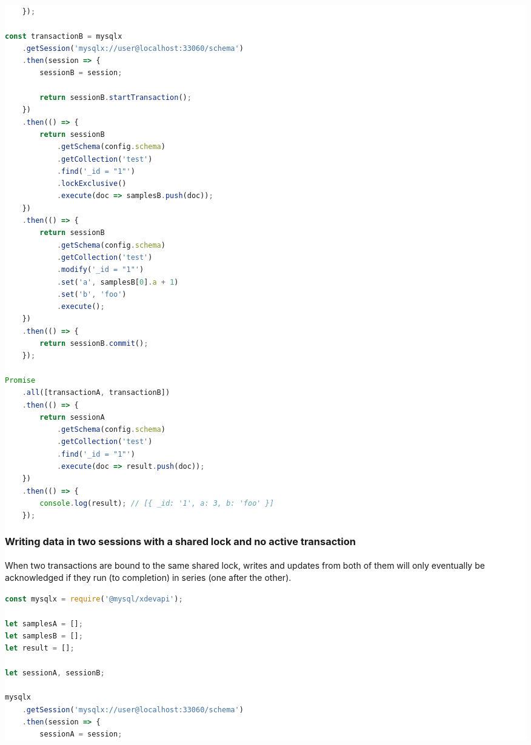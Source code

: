 ```js
    });

const transactionB = mysqlx
    .getSession('mysqlx://user@localhost:33060/schema')
    .then(session => {
        sessionB = session;

        return sessionB.startTransaction();
    })
    .then(() => {
        return sessionB
            .getSchema(config.schema)
            .getCollection('test')
            .find('_id = "1"')
            .lockExclusive()
            .execute(doc => samplesB.push(doc));
    })
    .then(() => {
        return sessionB
            .getSchema(config.schema)
            .getCollection('test')
            .modify('_id = "1"')
            .set('a', samplesB[0].a + 1)
            .set('b', 'foo')
            .execute();
    })
    .then(() => {
        return sessionB.commit();
    });

Promise
    .all([transactionA, transactionB])
    .then(() => {
        return sessionA
            .getSchema(config.schema)
            .getCollection('test')
            .find('_id = "1"')
            .execute(doc => result.push(doc));
    })
    .then(() => {
        console.log(result); // [{ _id: '1', a: 3, b: 'foo' }]
    });
```

### Writing data in two sessions with a shared lock and no active transaction

When two transactions are bound to the same shared lock, writes and updates from both of them will only eventually be acknowledged if they run (to completion) in series (one after the other).

```js
const mysqlx = require('@mysql/xdevapi');

let samplesA = [];
let samplesB = [];
let result = [];

let sessionA, sessionB;

mysqlx
    .getSession('mysqlx://user@localhost:33060/schema')
    .then(session => {
        sessionA = session;

```